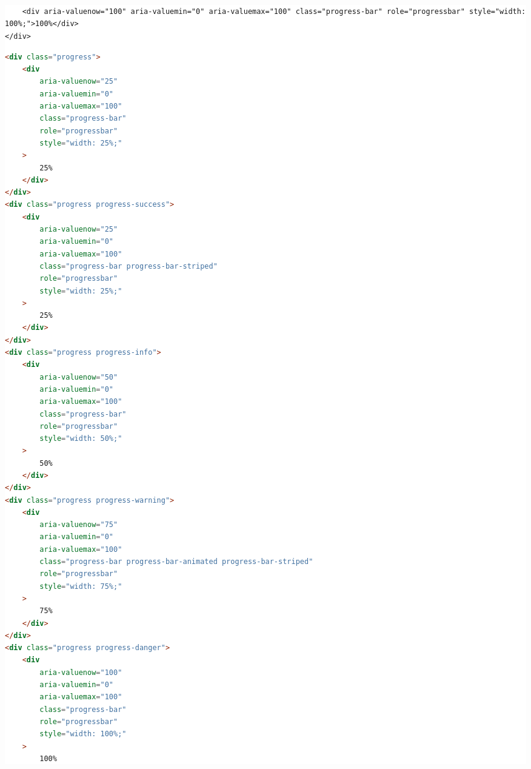         <div aria-valuenow="100" aria-valuemin="0" aria-valuemax="100" class="progress-bar" role="progressbar" style="width: 100%;">100%</div>
    </div>
</div>

```html
<div class="progress">
	<div
		aria-valuenow="25"
		aria-valuemin="0"
		aria-valuemax="100"
		class="progress-bar"
		role="progressbar"
		style="width: 25%;"
	>
		25%
	</div>
</div>
<div class="progress progress-success">
	<div
		aria-valuenow="25"
		aria-valuemin="0"
		aria-valuemax="100"
		class="progress-bar progress-bar-striped"
		role="progressbar"
		style="width: 25%;"
	>
		25%
	</div>
</div>
<div class="progress progress-info">
	<div
		aria-valuenow="50"
		aria-valuemin="0"
		aria-valuemax="100"
		class="progress-bar"
		role="progressbar"
		style="width: 50%;"
	>
		50%
	</div>
</div>
<div class="progress progress-warning">
	<div
		aria-valuenow="75"
		aria-valuemin="0"
		aria-valuemax="100"
		class="progress-bar progress-bar-animated progress-bar-striped"
		role="progressbar"
		style="width: 75%;"
	>
		75%
	</div>
</div>
<div class="progress progress-danger">
	<div
		aria-valuenow="100"
		aria-valuemin="0"
		aria-valuemax="100"
		class="progress-bar"
		role="progressbar"
		style="width: 100%;"
	>
		100%
```